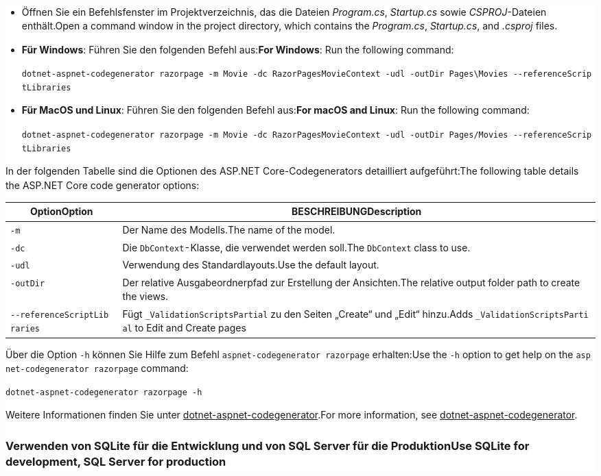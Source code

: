 

* <span data-ttu-id="1dcf1-373">Öffnen Sie ein Befehlsfenster im Projektverzeichnis, das die Dateien *Program.cs*, *Startup.cs* sowie *CSPROJ*-Dateien enthält.</span><span class="sxs-lookup"><span data-stu-id="1dcf1-373">Open a command window in the project directory, which contains the *Program.cs*, *Startup.cs*, and *.csproj* files.</span></span>

* <span data-ttu-id="1dcf1-374">**Für Windows**: Führen Sie den folgenden Befehl aus:</span><span class="sxs-lookup"><span data-stu-id="1dcf1-374">**For Windows**: Run the following command:</span></span>

  ```dotnetcli
  dotnet-aspnet-codegenerator razorpage -m Movie -dc RazorPagesMovieContext -udl -outDir Pages\Movies --referenceScriptLibraries
  ```

* <span data-ttu-id="1dcf1-375">**Für MacOS und Linux**: Führen Sie den folgenden Befehl aus:</span><span class="sxs-lookup"><span data-stu-id="1dcf1-375">**For macOS and Linux**: Run the following command:</span></span>

  ```dotnetcli
  dotnet-aspnet-codegenerator razorpage -m Movie -dc RazorPagesMovieContext -udl -outDir Pages/Movies --referenceScriptLibraries
  ```

<a name="codegenerator"></a> <span data-ttu-id="1dcf1-376">In der folgenden Tabelle sind die Optionen des ASP.NET Core-Codegenerators detailliert aufgeführt:</span><span class="sxs-lookup"><span data-stu-id="1dcf1-376">The following table details the ASP.NET Core code generator options:</span></span>

| <span data-ttu-id="1dcf1-377">Option</span><span class="sxs-lookup"><span data-stu-id="1dcf1-377">Option</span></span>               | <span data-ttu-id="1dcf1-378">BESCHREIBUNG</span><span class="sxs-lookup"><span data-stu-id="1dcf1-378">Description</span></span>|
| ----------------- | ------------ |
| `-m`  | <span data-ttu-id="1dcf1-379">Der Name des Modells.</span><span class="sxs-lookup"><span data-stu-id="1dcf1-379">The name of the model.</span></span> |
| `-dc`  | <span data-ttu-id="1dcf1-380">Die `DbContext`-Klasse, die verwendet werden soll.</span><span class="sxs-lookup"><span data-stu-id="1dcf1-380">The `DbContext` class to use.</span></span> |
| `-udl` | <span data-ttu-id="1dcf1-381">Verwendung des Standardlayouts.</span><span class="sxs-lookup"><span data-stu-id="1dcf1-381">Use the default layout.</span></span> |
| `-outDir` | <span data-ttu-id="1dcf1-382">Der relative Ausgabeordnerpfad zur Erstellung der Ansichten.</span><span class="sxs-lookup"><span data-stu-id="1dcf1-382">The relative output folder path to create the views.</span></span> |
| `--referenceScriptLibraries` | <span data-ttu-id="1dcf1-383">Fügt `_ValidationScriptsPartial` zu den Seiten „Create“ und „Edit“ hinzu.</span><span class="sxs-lookup"><span data-stu-id="1dcf1-383">Adds `_ValidationScriptsPartial` to Edit and Create pages</span></span> |

<span data-ttu-id="1dcf1-384">Über die Option `-h` können Sie Hilfe zum Befehl `aspnet-codegenerator razorpage` erhalten:</span><span class="sxs-lookup"><span data-stu-id="1dcf1-384">Use the `-h` option to get help on the `aspnet-codegenerator razorpage` command:</span></span>

```dotnetcli
dotnet-aspnet-codegenerator razorpage -h
```

<span data-ttu-id="1dcf1-385">Weitere Informationen finden Sie unter [dotnet-aspnet-codegenerator](xref:fundamentals/tools/dotnet-aspnet-codegenerator).</span><span class="sxs-lookup"><span data-stu-id="1dcf1-385">For more information, see [dotnet-aspnet-codegenerator](xref:fundamentals/tools/dotnet-aspnet-codegenerator).</span></span>

### <a name="use-sqlite-for-development-sql-server-for-production"></a><span data-ttu-id="1dcf1-386">Verwenden von SQLite für die Entwicklung und von SQL Server für die Produktion</span><span class="sxs-lookup"><span data-stu-id="1dcf1-386">Use SQLite for development, SQL Server for production</span></span>
